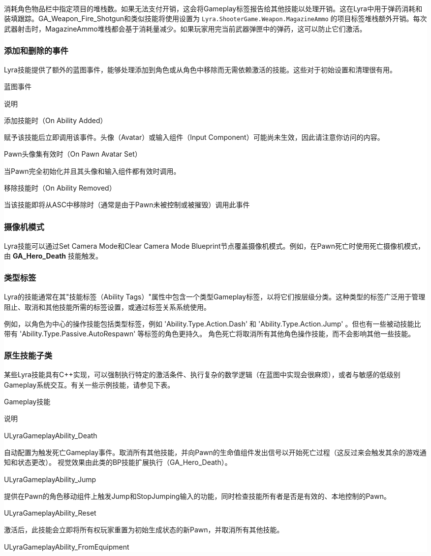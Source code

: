消耗角色物品栏中指定项目的堆栈数。如果无法支付开销，这会将Gameplay标签报告给其他技能以处理开销。这在Lyra中用于弹药消耗和装填跟踪。GA\_Weapon\_Fire\_Shotgun和类似技能将使用设置为 `Lyra.ShooterGame.Weapon.MagazineAmmo` 的项目标签堆栈额外开销。每次武器射击时，MagazineAmmo堆栈都会基于消耗量减少。如果玩家用完当前武器弹匣中的弹药，这可以防止它们激活。

### 添加和删除的事件

Lyra技能提供了额外的蓝图事件，能够处理添加到角色或从角色中移除而无需依赖激活的技能。这些对于初始设置和清理很有用。

蓝图事件

说明

添加技能时（On Ability Added）

赋予该技能后立即调用该事件。头像（Avatar）或输入组件（Input Component）可能尚未生效，因此请注意你访问的内容。

Pawn头像集有效时（On Pawn Avatar Set）

当Pawn完全初始化并且其头像和输入组件都有效时调用。

移除技能时（On Ability Removed）

当该技能即将从ASC中移除时（通常是由于Pawn未被控制或被摧毁）调用此事件

### 摄像机模式

Lyra技能可以通过Set Camera Mode和Clear Camera Mode Blueprint节点覆盖摄像机模式。例如，在Pawn死亡时使用死亡摄像机模式，由 **GA\_Hero\_Death** 技能触发。

### 类型标签

Lyra的技能通常在其"技能标签（Ability Tags）"属性中包含一个类型Gameplay标签，以将它们按层级分类。这种类型的标签广泛用于管理阻止、取消和其他技能所需的标签设置，或通过标签关系系统使用。

例如，以角色为中心的操作技能包括类型标签，例如 'Ability.Type.Action.Dash' 和 'Ability.Type.Action.Jump' 。但也有一些被动技能比带有 'Ability.Type.Passive.AutoRespawn' 等标签的角色更持久。 角色死亡将取消所有其他角色操作技能，而不会影响其他一些技能。

### 原生技能子类

某些Lyra技能具有C++实现，可以强制执行特定的激活条件、执行复杂的数学逻辑（在蓝图中实现会很麻烦），或者与敏感的低级别Gameplay系统交互。有关一些示例技能，请参见下表。

Gameplay技能

说明

ULyraGameplayAbility\_Death

自动配置为触发死亡Gameplay事件。取消所有其他技能，并向Pawn的生命值组件发出信号以开始死亡过程（这反过来会触发其余的游戏通知和状态更改）。 视觉效果由此类的BP技能扩展执行（GA\_Hero\_Death）。

ULyraGameplayAbility\_Jump

提供在Pawn的角色移动组件上触发Jump和StopJumping输入的功能，同时检查技能所有者是否是有效的、本地控制的Pawn。

ULyraGameplayAbility\_Reset

激活后，此技能会立即将所有权玩家重置为初始生成状态的新Pawn，并取消所有其他技能。

ULyraGameplayAbility\_FromEquipment
